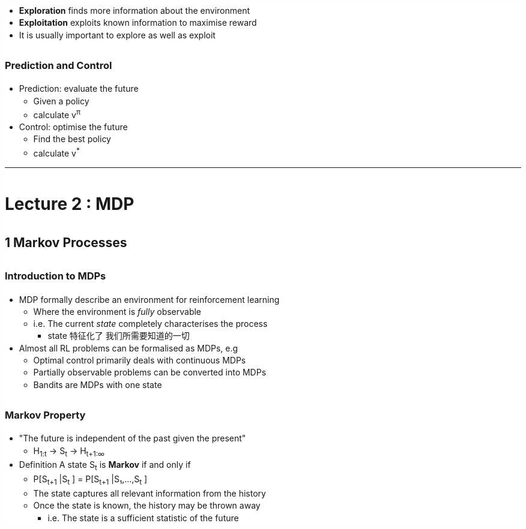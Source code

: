 
 - **Exploration** finds more information about the environment 
 - **Exploitation** exploits known information to maximise reward 
 - It is usually important to explore as well as exploit

<h2 id="f887d9035769a495f7c1003560288bf7"></h2>

### Prediction and Control

 - Prediction: evaluate the future
    - Given a policy
    - calculate v<sup>π</sub>
 - Control: optimise the future
    - Find the best policy
    - calculate v<sup>\*</sup>

---

<h2 id="37b66eeb744820b6efbb09622f9cb190"></h2>

# Lecture 2 : MDP

<h2 id="c440584a5fa828371c523cfccd255b9e"></h2>

## 1 Markov Processes


<h2 id="37e7b8a197c50d52ae8423cb9109686b"></h2>

### Introduction to MDPs

 - MDP formally describe an environment for reinforcement learning 
    - Where the environment is *fully* observable
    - i.e. The current *state* completely characterises the process
        - state 特征化了 我们所需要知道的一切
 - Almost all RL problems can be formalised as MDPs, e.g
    - Optimal control primarily deals with continuous MDPs
    - Partially observable problems can be converted into MDPs
    - Bandits are MDPs with one state


<h2 id="4ea596ca10da5f1b5af07b3347b23993"></h2>

### Markov Property

 - "The future is independent of the past given the present"
    - H<sub>1:t</sub> -> S<sub>t</sub> -> H<sub>t+1:∞</sub>
 - Definition A state S<sub>t</sub> is **Markov** if and only if
    - P[S<sub>t+1</sub> |S<sub>t</sub> ] = P[S<sub>t+1</sub> |S₁,...,S<sub>t</sub> ]
    - The state captures all relevant information from the history
    - Once the state is known, the history may be thrown away
        - i.e. The state is a sufficient statistic of the future

<h2 id="8e647e1e832a07ce0d2090fc315726c5"></h2>
